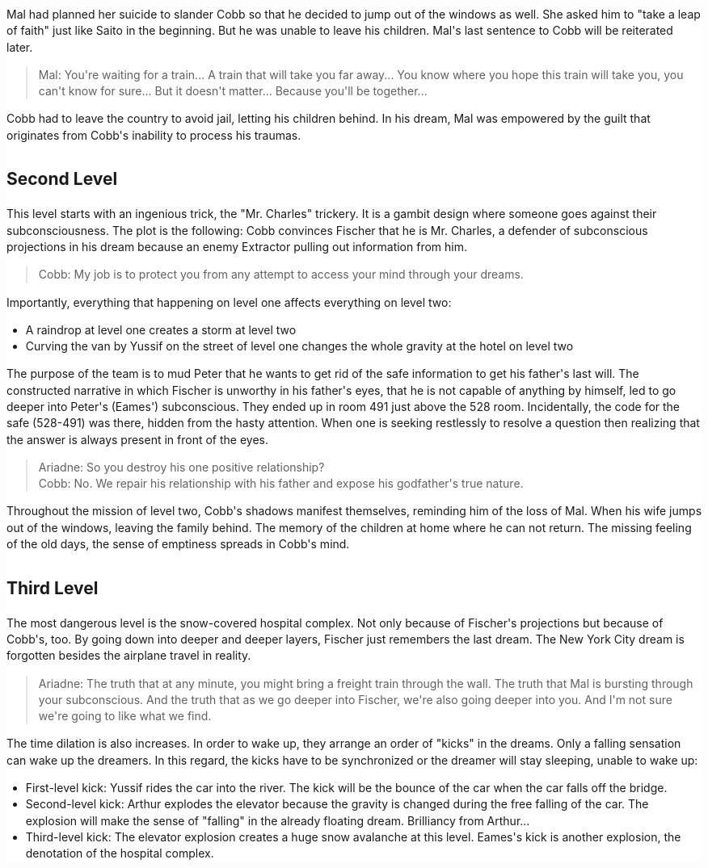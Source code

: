Mal had planned her suicide to slander Cobb so that he decided to jump out of the windows as well. She asked him to "take a leap of faith" just like Saito in the beginning. But he was unable to leave his children. Mal's last sentence to Cobb will be reiterated later.

> Mal: You're waiting for a train... A train that will take you far away... You know where you hope this train will take you, you can't know for sure... But it doesn't matter... Because you'll be together...

Cobb had to leave the country to avoid jail, letting his children behind. In his dream, Mal was empowered by the guilt that originates from Cobb's inability to process his traumas.

## Second Level

This level starts with an ingenious trick, the "Mr. Charles" trickery. It is a gambit design where someone goes against their subconsciousness. The plot is the following: Cobb convinces Fischer that he is Mr. Charles, a defender of subconscious projections in his dream because an enemy Extractor pulling out information from him.

> Cobb: My job is to protect you from any attempt to access your mind through your dreams.

Importantly, everything that happening on level one affects everything on level two:

- A raindrop at level one creates a storm at level two
- Curving the van by Yussif on the street of level one changes the whole gravity at the hotel on level two

The purpose of the team is to mud Peter that he wants to get rid of the safe information to get his father's last will. The constructed narrative in which Fischer is unworthy in his father's eyes, that he is not capable of anything by himself, led to go deeper into Peter's (Eames') subconscious. They ended up in room 491 just above the 528 room. Incidentally, the code for the safe (528-491) was there, hidden from the hasty attention. When one is seeking restlessly to resolve a question then realizing that the answer is always present in front of the eyes.

> Ariadne: So you destroy his one positive relationship?\
> Cobb: No. We repair his relationship with his father and expose his godfather's true nature.

Throughout the mission of level two, Cobb's shadows manifest themselves, reminding him of the loss of Mal. When his wife jumps out of the windows, leaving the family behind. The memory of the children at home where he can not return. The missing feeling of the old days, the sense of emptiness spreads in Cobb's mind.

## Third Level

The most dangerous level is the snow-covered hospital complex. Not only because of Fischer's projections but because of Cobb's, too. By going down into deeper and deeper layers, Fischer just remembers the last dream. The New York City dream is forgotten besides the airplane travel in reality.

> Ariadne: The truth that at any minute, you might bring a freight train through the wall. The truth that Mal is bursting through your subconscious. And the truth that as we go deeper into Fischer, we're also going deeper into you. And I'm not sure we're going to like what we find.

The time dilation is also increases. In order to wake up, they arrange an order of "kicks" in the dreams. Only a falling sensation can wake up the dreamers. In this regard, the kicks have to be synchronized or the dreamer will stay sleeping, unable to wake up:

- First-level kick: Yussif rides the car into the river. The kick will be the bounce of the car when the car falls off the bridge.
- Second-level kick: Arthur explodes the elevator because the gravity is changed during the free falling of the car. The explosion will make the sense of "falling" in the already floating dream. Brilliancy from Arthur...
- Third-level kick: The elevator explosion creates a huge snow avalanche at this level. Eames's kick is another explosion, the denotation of the hospital complex.
